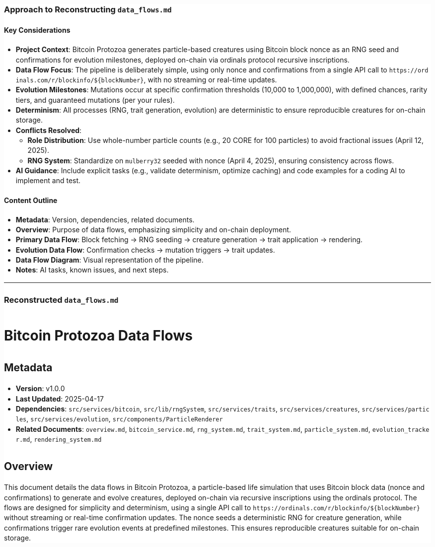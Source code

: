 
### Approach to Reconstructing `data_flows.md`

#### Key Considerations
- **Project Context**: Bitcoin Protozoa generates particle-based creatures using Bitcoin block nonce as an RNG seed and confirmations for evolution milestones, deployed on-chain via ordinals protocol recursive inscriptions.
- **Data Flow Focus**: The pipeline is deliberately simple, using only nonce and confirmations from a single API call to `https://ordinals.com/r/blockinfo/${blockNumber}`, with no streaming or real-time updates.
- **Evolution Milestones**: Mutations occur at specific confirmation thresholds (10,000 to 1,000,000), with defined chances, rarity tiers, and guaranteed mutations (per your rules).
- **Determinism**: All processes (RNG, trait generation, evolution) are deterministic to ensure reproducible creatures for on-chain storage.
- **Conflicts Resolved**:
  - **Role Distribution**: Use whole-number particle counts (e.g., 20 CORE for 100 particles) to avoid fractional issues (April 12, 2025).
  - **RNG System**: Standardize on `mulberry32` seeded with nonce (April 4, 2025), ensuring consistency across flows.
- **AI Guidance**: Include explicit tasks (e.g., validate determinism, optimize caching) and code examples for a coding AI to implement and test.

#### Content Outline
- **Metadata**: Version, dependencies, related documents.
- **Overview**: Purpose of data flows, emphasizing simplicity and on-chain deployment.
- **Primary Data Flow**: Block fetching → RNG seeding → creature generation → trait application → rendering.
- **Evolution Data Flow**: Confirmation checks → mutation triggers → trait updates.
- **Data Flow Diagram**: Visual representation of the pipeline.
- **Notes**: AI tasks, known issues, and next steps.

---

### Reconstructed `data_flows.md`


# Bitcoin Protozoa Data Flows

## Metadata
- **Version**: v1.0.0
- **Last Updated**: 2025-04-17
- **Dependencies**: `src/services/bitcoin`, `src/lib/rngSystem`, `src/services/traits`, `src/services/creatures`, `src/services/particles`, `src/services/evolution`, `src/components/ParticleRenderer`
- **Related Documents**: `overview.md`, `bitcoin_service.md`, `rng_system.md`, `trait_system.md`, `particle_system.md`, `evolution_tracker.md`, `rendering_system.md`

## Overview
This document details the data flows in Bitcoin Protozoa, a particle-based life simulation that uses Bitcoin block data (nonce and confirmations) to generate and evolve creatures, deployed on-chain via recursive inscriptions using the ordinals protocol. The flows are designed for simplicity and determinism, using a single API call to `https://ordinals.com/r/blockinfo/${blockNumber}` without streaming or real-time confirmation updates. The nonce seeds a deterministic RNG for creature generation, while confirmations trigger rare evolution events at predefined milestones. This ensures reproducible creatures suitable for on-chain storage.
